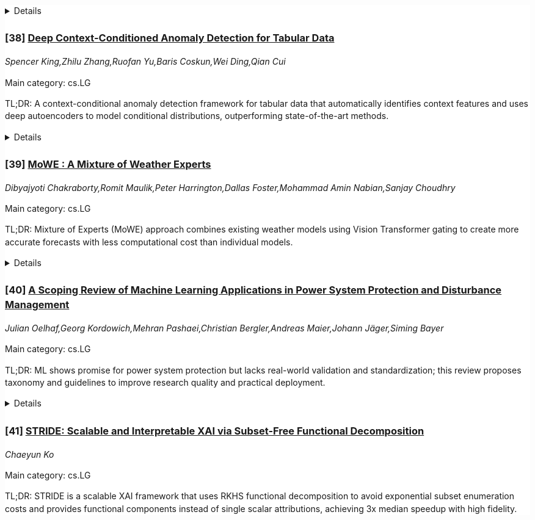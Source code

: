 
<details><summary>Details</summary></details>


### [38] [Deep Context-Conditioned Anomaly Detection for Tabular Data](https://arxiv.org/abs/2509.09030)
*Spencer King,Zhilu Zhang,Ruofan Yu,Baris Coskun,Wei Ding,Qian Cui*

Main category: cs.LG

TL;DR: A context-conditional anomaly detection framework for tabular data that automatically identifies context features and uses deep autoencoders to model conditional distributions, outperforming state-of-the-art methods.


<details><summary>Details</summary></details>


### [39] [MoWE : A Mixture of Weather Experts](https://arxiv.org/abs/2509.09052)
*Dibyajyoti Chakraborty,Romit Maulik,Peter Harrington,Dallas Foster,Mohammad Amin Nabian,Sanjay Choudhry*

Main category: cs.LG

TL;DR: Mixture of Experts (MoWE) approach combines existing weather models using Vision Transformer gating to create more accurate forecasts with less computational cost than individual models.


<details><summary>Details</summary></details>


### [40] [A Scoping Review of Machine Learning Applications in Power System Protection and Disturbance Management](https://arxiv.org/abs/2509.09053)
*Julian Oelhaf,Georg Kordowich,Mehran Pashaei,Christian Bergler,Andreas Maier,Johann Jäger,Siming Bayer*

Main category: cs.LG

TL;DR: ML shows promise for power system protection but lacks real-world validation and standardization; this review proposes taxonomy and guidelines to improve research quality and practical deployment.


<details><summary>Details</summary></details>


### [41] [STRIDE: Scalable and Interpretable XAI via Subset-Free Functional Decomposition](https://arxiv.org/abs/2509.09070)
*Chaeyun Ko*

Main category: cs.LG

TL;DR: STRIDE is a scalable XAI framework that uses RKHS functional decomposition to avoid exponential subset enumeration costs and provides functional components instead of single scalar attributions, achieving 3x median speedup with high fidelity.

